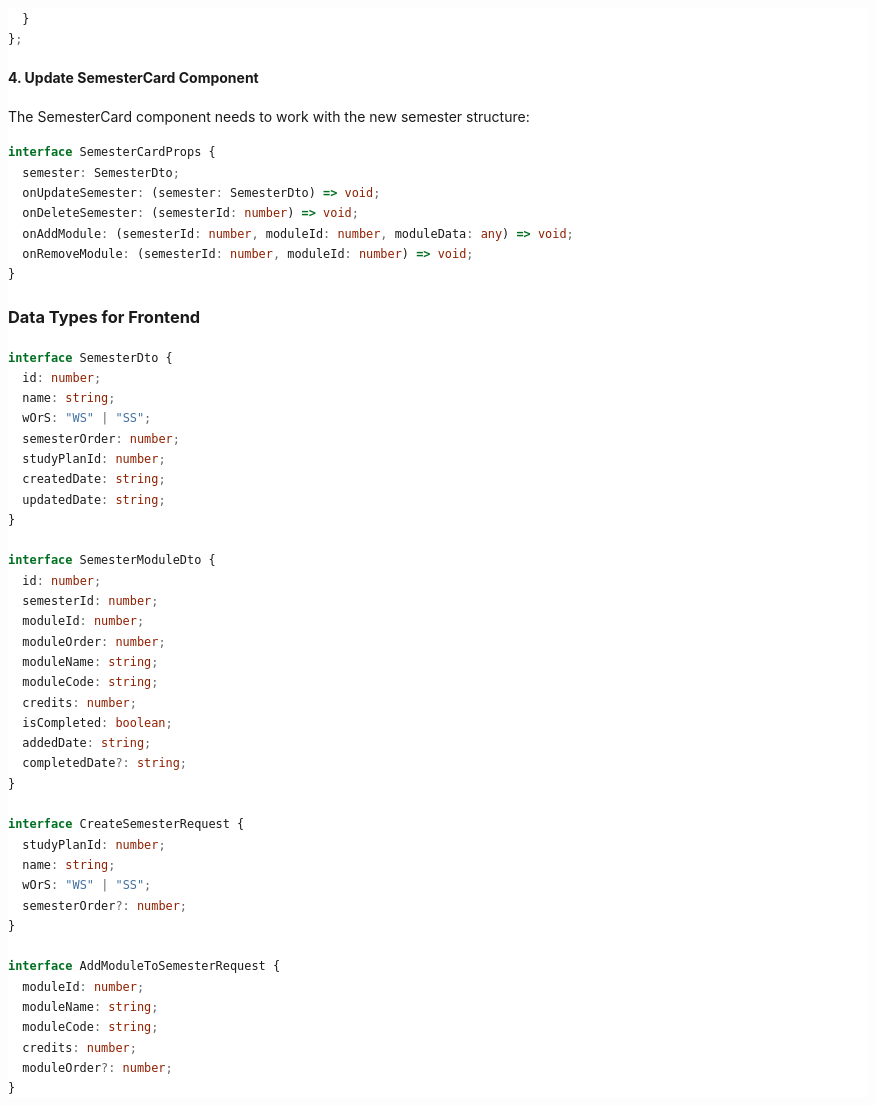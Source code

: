 ```typescript
  }
};
```

#### 4. Update SemesterCard Component

The SemesterCard component needs to work with the new semester structure:

```typescript
interface SemesterCardProps {
  semester: SemesterDto;
  onUpdateSemester: (semester: SemesterDto) => void;
  onDeleteSemester: (semesterId: number) => void;
  onAddModule: (semesterId: number, moduleId: number, moduleData: any) => void;
  onRemoveModule: (semesterId: number, moduleId: number) => void;
}
```

### Data Types for Frontend

```typescript
interface SemesterDto {
  id: number;
  name: string;
  wOrS: "WS" | "SS";
  semesterOrder: number;
  studyPlanId: number;
  createdDate: string;
  updatedDate: string;
}

interface SemesterModuleDto {
  id: number;
  semesterId: number;
  moduleId: number;
  moduleOrder: number;
  moduleName: string;
  moduleCode: string;
  credits: number;
  isCompleted: boolean;
  addedDate: string;
  completedDate?: string;
}

interface CreateSemesterRequest {
  studyPlanId: number;
  name: string;
  wOrS: "WS" | "SS";
  semesterOrder?: number;
}

interface AddModuleToSemesterRequest {
  moduleId: number;
  moduleName: string;
  moduleCode: string;
  credits: number;
  moduleOrder?: number;
}
```
